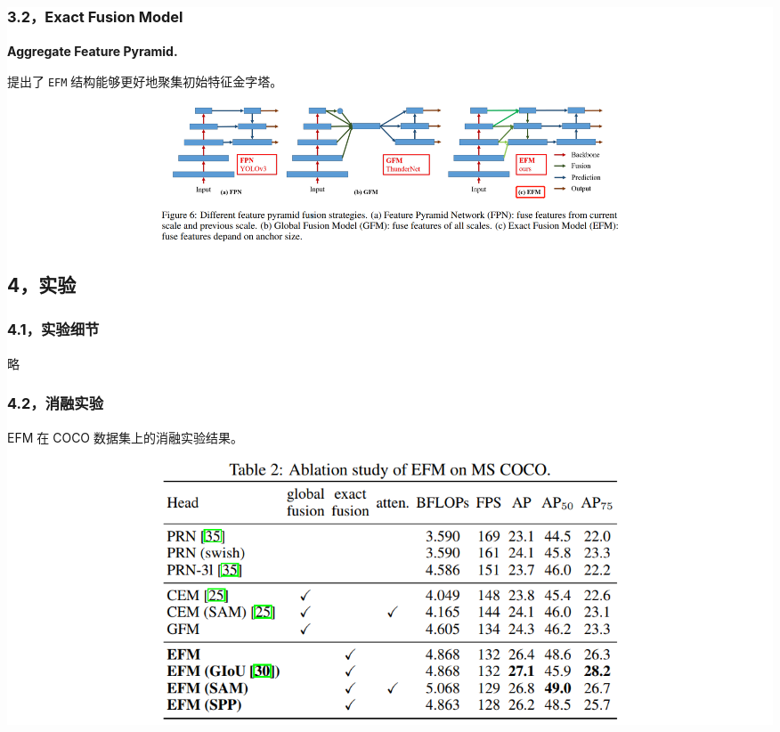 ### 3.2，Exact Fusion Model

**Aggregate Feature Pyramid.**

提出了 `EFM` 结构能够更好地聚集初始特征金字塔。

<div align="center">
<img src="../images/CSPNet/fpn_gfm_efm_structure_diagram.png" width="60%" alt="FPN-GFM-EFM结构图">
</div>

## 4，实验

### 4.1，实验细节

略

### 4.2，消融实验

EFM 在 COCO 数据集上的消融实验结果。

<div align="center">
<img src="../images/CSPNet/ablation_experiment_results_on_efm.png" width="60%" alt="EFM上的消融实验结果">
</div>
